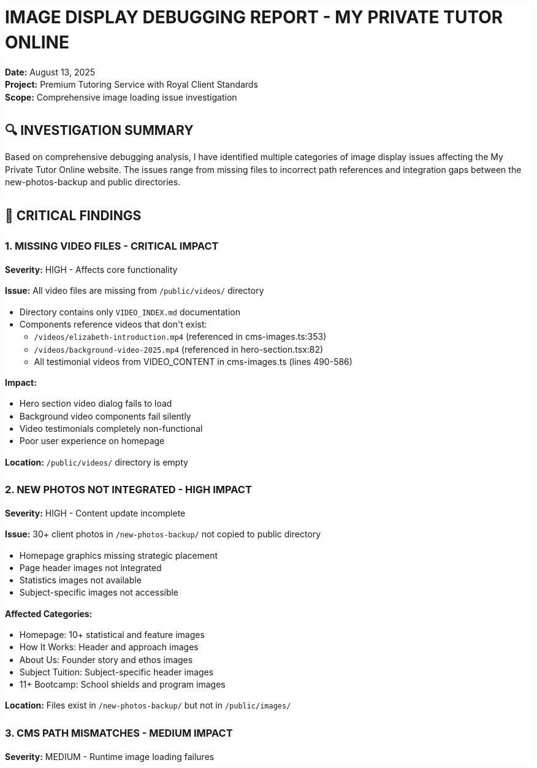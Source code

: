 # IMAGE DISPLAY DEBUGGING REPORT - MY PRIVATE TUTOR ONLINE
**Date:** August 13, 2025  
**Project:** Premium Tutoring Service with Royal Client Standards  
**Scope:** Comprehensive image loading issue investigation

## 🔍 INVESTIGATION SUMMARY

Based on comprehensive debugging analysis, I have identified multiple categories of image display issues affecting the My Private Tutor Online website. The issues range from missing files to incorrect path references and integration gaps between the new-photos-backup and public directories.

## 🚨 CRITICAL FINDINGS

### 1. **MISSING VIDEO FILES - CRITICAL IMPACT**
**Severity:** HIGH - Affects core functionality

**Issue:** All video files are missing from `/public/videos/` directory
- Directory contains only `VIDEO_INDEX.md` documentation
- Components reference videos that don't exist:
  - `/videos/elizabeth-introduction.mp4` (referenced in cms-images.ts:353)
  - `/videos/background-video-2025.mp4` (referenced in hero-section.tsx:82)
  - All testimonial videos from VIDEO_CONTENT in cms-images.ts (lines 490-586)

**Impact:** 
- Hero section video dialog fails to load
- Background video components fail silently
- Video testimonials completely non-functional
- Poor user experience on homepage

**Location:** `/public/videos/` directory is empty

### 2. **NEW PHOTOS NOT INTEGRATED - HIGH IMPACT**
**Severity:** HIGH - Content update incomplete

**Issue:** 30+ client photos in `/new-photos-backup/` not copied to public directory
- Homepage graphics missing strategic placement
- Page header images not integrated
- Statistics images not available
- Subject-specific images not accessible

**Affected Categories:**
- Homepage: 10+ statistical and feature images
- How It Works: Header and approach images  
- About Us: Founder story and ethos images
- Subject Tuition: Subject-specific header images
- 11+ Bootcamp: School shields and program images

**Location:** Files exist in `/new-photos-backup/` but not in `/public/images/`

### 3. **CMS PATH MISMATCHES - MEDIUM IMPACT**
**Severity:** MEDIUM - Runtime image loading failures
